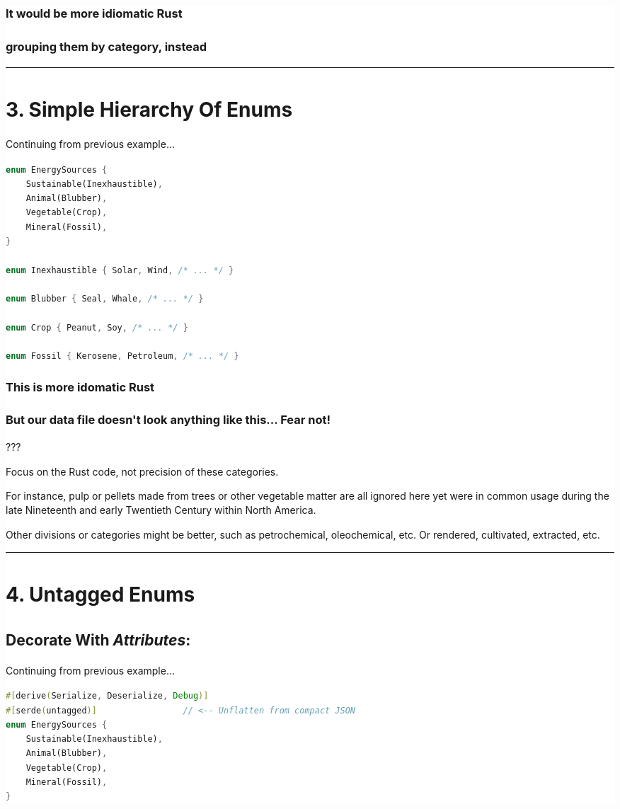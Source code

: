 ### It would be more idiomatic Rust 
### grouping them by category, instead

---
# 3. Simple Hierarchy Of Enums

Continuing from previous example...

```rust
enum EnergySources {
    Sustainable(Inexhaustible),
    Animal(Blubber),
    Vegetable(Crop),
    Mineral(Fossil),
}

enum Inexhaustible { Solar, Wind, /* ... */ }

enum Blubber { Seal, Whale, /* ... */ }

enum Crop { Peanut, Soy, /* ... */ }

enum Fossil { Kerosene, Petroleum, /* ... */ }
```

### This is more idomatic Rust

### But our data file doesn't look anything like this... Fear not!

???

Focus on the Rust code, not precision of these categories.

For instance, pulp or pellets made from trees or other vegetable matter are
all ignored here yet were in common usage during the late Nineteenth and
early Twentieth Century within North America.

Other divisions or categories might be better, such as petrochemical,
oleochemical, etc.  Or rendered, cultivated, extracted, etc.

---
# 4. Untagged Enums

## Decorate With *Attributes*:

Continuing from previous example...

```rust
#[derive(Serialize, Deserialize, Debug)]
#[serde(untagged)]                 // <-- Unflatten from compact JSON
enum EnergySources {
    Sustainable(Inexhaustible),
    Animal(Blubber),
    Vegetable(Crop),
    Mineral(Fossil),
}
```

